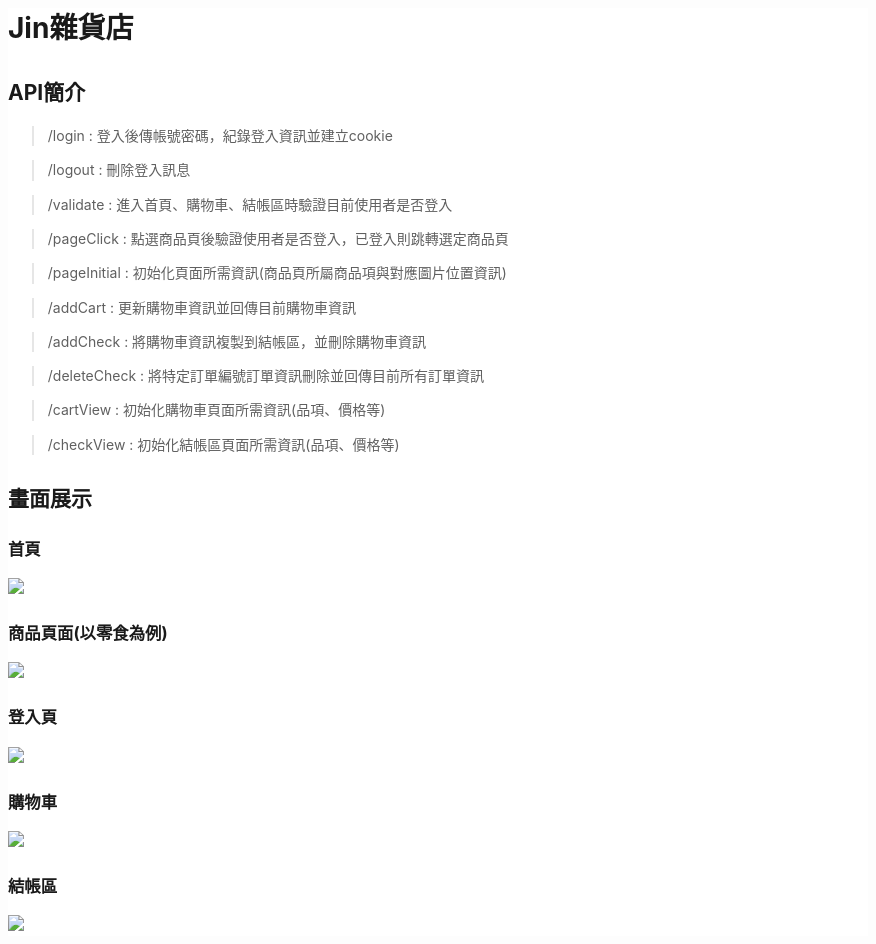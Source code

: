 Jin雜貨店
========
## API簡介
>/login : 登入後傳帳號密碼，紀錄登入資訊並建立cookie

>/logout : 刪除登入訊息

>/validate : 進入首頁、購物車、結帳區時驗證目前使用者是否登入

>/pageClick : 點選商品頁後驗證使用者是否登入，已登入則跳轉選定商品頁

>/pageInitial : 初始化頁面所需資訊(商品頁所屬商品項與對應圖片位置資訊)

>/addCart : 更新購物車資訊並回傳目前購物車資訊

>/addCheck : 將購物車資訊複製到結帳區，並刪除購物車資訊

>/deleteCheck : 將特定訂單編號訂單資訊刪除並回傳目前所有訂單資訊

>/cartView : 初始化購物車頁面所需資訊(品項、價格等)

>/checkView : 初始化結帳區頁面所需資訊(品項、價格等)

## 畫面展示
### 首頁
<img src="https://upload.cc/i1/2022/07/18/wpFcg4.png" width="100%">

### 商品頁面(以零食為例)
<img src="https://upload.cc/i1/2022/07/18/PR71ON.png" width="100%">

### 登入頁
<img src="https://upload.cc/i1/2022/07/18/QGHN3C.png" width="100%">

### 購物車
<img src="https://upload.cc/i1/2022/07/18/c7T5Ij.png" width="100%">

### 結帳區
<img src="https://upload.cc/i1/2022/07/18/fPrwAT.png" width="100%">